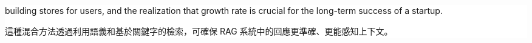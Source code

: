 building stores for users, and the realization that growth rate is crucial for the long-term success
of a startup.
</code></pre>
<p>這種混合方法透過利用語義和基於關鍵字的檢索，可確保 RAG 系統中的回應更準確、更能感知上下文。</p>
